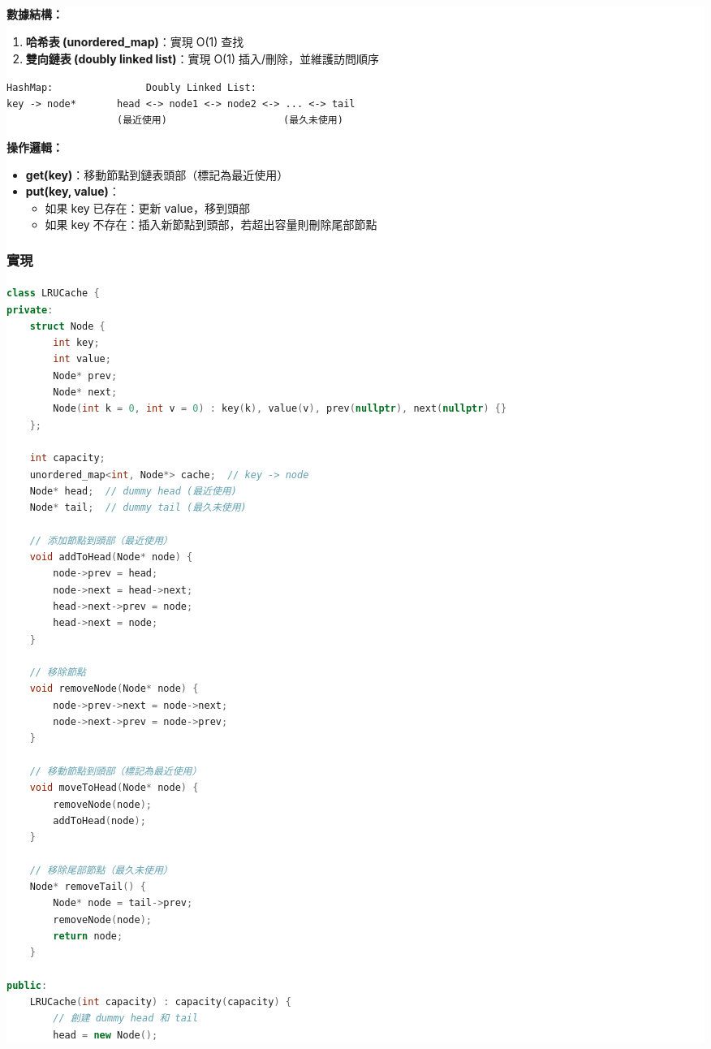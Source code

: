 **數據結構：**
1. **哈希表 (unordered_map)**：實現 O(1) 查找
2. **雙向鏈表 (doubly linked list)**：實現 O(1) 插入/刪除，並維護訪問順序

```
HashMap:                Doubly Linked List:
key -> node*       head <-> node1 <-> node2 <-> ... <-> tail
                   (最近使用)                    (最久未使用)
```

**操作邏輯：**
- **get(key)**：移動節點到鏈表頭部（標記為最近使用）
- **put(key, value)**：
  - 如果 key 已存在：更新 value，移到頭部
  - 如果 key 不存在：插入新節點到頭部，若超出容量則刪除尾部節點

### 實現

```cpp
class LRUCache {
private:
    struct Node {
        int key;
        int value;
        Node* prev;
        Node* next;
        Node(int k = 0, int v = 0) : key(k), value(v), prev(nullptr), next(nullptr) {}
    };

    int capacity;
    unordered_map<int, Node*> cache;  // key -> node
    Node* head;  // dummy head (最近使用)
    Node* tail;  // dummy tail (最久未使用)

    // 添加節點到頭部（最近使用）
    void addToHead(Node* node) {
        node->prev = head;
        node->next = head->next;
        head->next->prev = node;
        head->next = node;
    }

    // 移除節點
    void removeNode(Node* node) {
        node->prev->next = node->next;
        node->next->prev = node->prev;
    }

    // 移動節點到頭部（標記為最近使用）
    void moveToHead(Node* node) {
        removeNode(node);
        addToHead(node);
    }

    // 移除尾部節點（最久未使用）
    Node* removeTail() {
        Node* node = tail->prev;
        removeNode(node);
        return node;
    }

public:
    LRUCache(int capacity) : capacity(capacity) {
        // 創建 dummy head 和 tail
        head = new Node();
```